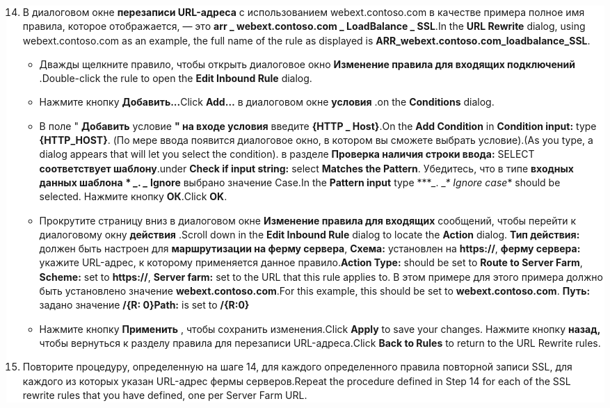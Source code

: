 14. <span data-ttu-id="d0746-238">В диалоговом окне **перезаписи URL-адреса** с использованием webext.contoso.com в качестве примера полное имя правила, которое отображается, — это **arr \_ webext.contoso.com \_ LoadBalance \_ SSL**.</span><span class="sxs-lookup"><span data-stu-id="d0746-238">In the **URL Rewrite** dialog, using webext.contoso.com as an example, the full name of the rule as displayed is **ARR\_webext.contoso.com\_loadbalance\_SSL**.</span></span>
    
      - <span data-ttu-id="d0746-239">Дважды щелкните правило, чтобы открыть диалоговое окно **Изменение правила для входящих подключений** .</span><span class="sxs-lookup"><span data-stu-id="d0746-239">Double-click the rule to open the **Edit Inbound Rule** dialog.</span></span>
    
      - <span data-ttu-id="d0746-240">Нажмите кнопку **Добавить...**</span><span class="sxs-lookup"><span data-stu-id="d0746-240">Click **Add…**</span></span> <span data-ttu-id="d0746-241">в диалоговом окне **условия** .</span><span class="sxs-lookup"><span data-stu-id="d0746-241">on the **Conditions** dialog.</span></span>
    
      - <span data-ttu-id="d0746-242">В поле " **Добавить** условие **" на входе условия** введите **{HTTP \_ Host}**.</span><span class="sxs-lookup"><span data-stu-id="d0746-242">On the **Add Condition** in **Condition input:** type **{HTTP\_HOST}**.</span></span> <span data-ttu-id="d0746-243">(По мере ввода появится диалоговое окно, в котором вы сможете выбрать условие).</span><span class="sxs-lookup"><span data-stu-id="d0746-243">(As you type, a dialog appears that will let you select the condition).</span></span> <span data-ttu-id="d0746-244">в разделе **Проверка наличия строки ввода:** SELECT **соответствует шаблону**.</span><span class="sxs-lookup"><span data-stu-id="d0746-244">under **Check if input string:** select **Matches the Pattern**.</span></span> <span data-ttu-id="d0746-245">Убедитесь, что в типе **входных данных шаблона** **\* *_. _* Ignore** выбрано значение Case.</span><span class="sxs-lookup"><span data-stu-id="d0746-245">In the **Pattern input** type **\**_. _\* Ignore case*\* should be selected.</span></span> <span data-ttu-id="d0746-246">Нажмите кнопку **ОК**.</span><span class="sxs-lookup"><span data-stu-id="d0746-246">Click **OK**.</span></span>
    
      - <span data-ttu-id="d0746-247">Прокрутите страницу вниз в диалоговом окне **Изменение правила для входящих** сообщений, чтобы перейти к диалоговому окну **действия** .</span><span class="sxs-lookup"><span data-stu-id="d0746-247">Scroll down in the **Edit Inbound Rule** dialog to locate the **Action** dialog.</span></span> <span data-ttu-id="d0746-248">**Тип действия:** должен быть настроен для **маршрутизации на ферму сервера**, **Схема:** установлен на **https://**, **ферму сервера:** укажите URL-адрес, к которому применяется данное правило.</span><span class="sxs-lookup"><span data-stu-id="d0746-248">**Action Type:** should be set to **Route to Server Farm**, **Scheme:** set to **https://**, **Server farm:** set to the URL that this rule applies to.</span></span> <span data-ttu-id="d0746-249">В этом примере для этого примера должно быть установлено значение **webext.contoso.com**.</span><span class="sxs-lookup"><span data-stu-id="d0746-249">For this example, this should be set to **webext.contoso.com**.</span></span> <span data-ttu-id="d0746-250">**Путь:** задано значение **/{R: 0}**</span><span class="sxs-lookup"><span data-stu-id="d0746-250">**Path:** is set to **/{R:0}**</span></span>
    
      - <span data-ttu-id="d0746-251">Нажмите кнопку **Применить** , чтобы сохранить изменения.</span><span class="sxs-lookup"><span data-stu-id="d0746-251">Click **Apply** to save your changes.</span></span> <span data-ttu-id="d0746-252">Нажмите кнопку **назад,** чтобы вернуться к разделу правила для перезаписи URL-адреса.</span><span class="sxs-lookup"><span data-stu-id="d0746-252">Click **Back to Rules** to return to the URL Rewrite rules.</span></span>

15. <span data-ttu-id="d0746-253">Повторите процедуру, определенную на шаге 14, для каждого определенного правила повторной записи SSL, для каждого из которых указан URL-адрес фермы серверов.</span><span class="sxs-lookup"><span data-stu-id="d0746-253">Repeat the procedure defined in Step 14 for each of the SSL rewrite rules that you have defined, one per Server Farm URL.</span></span>
    
    <div>
    
